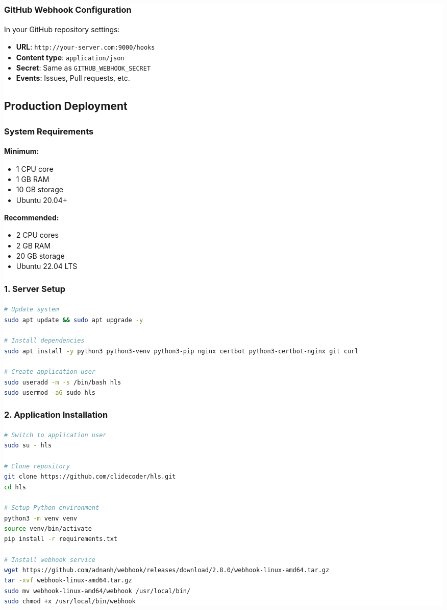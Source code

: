### GitHub Webhook Configuration

In your GitHub repository settings:
- **URL**: `http://your-server.com:9000/hooks`
- **Content type**: `application/json`
- **Secret**: Same as `GITHUB_WEBHOOK_SECRET`
- **Events**: Issues, Pull requests, etc.

## Production Deployment

### System Requirements

**Minimum:**
- 1 CPU core
- 1 GB RAM
- 10 GB storage
- Ubuntu 20.04+

**Recommended:**
- 2 CPU cores
- 2 GB RAM
- 20 GB storage
- Ubuntu 22.04 LTS

### 1. Server Setup

```bash
# Update system
sudo apt update && sudo apt upgrade -y

# Install dependencies
sudo apt install -y python3 python3-venv python3-pip nginx certbot python3-certbot-nginx git curl

# Create application user
sudo useradd -m -s /bin/bash hls
sudo usermod -aG sudo hls
```

### 2. Application Installation

```bash
# Switch to application user
sudo su - hls

# Clone repository
git clone https://github.com/clidecoder/hls.git
cd hls

# Setup Python environment
python3 -m venv venv
source venv/bin/activate
pip install -r requirements.txt

# Install webhook service
wget https://github.com/adnanh/webhook/releases/download/2.8.0/webhook-linux-amd64.tar.gz
tar -xvf webhook-linux-amd64.tar.gz
sudo mv webhook-linux-amd64/webhook /usr/local/bin/
sudo chmod +x /usr/local/bin/webhook
```
